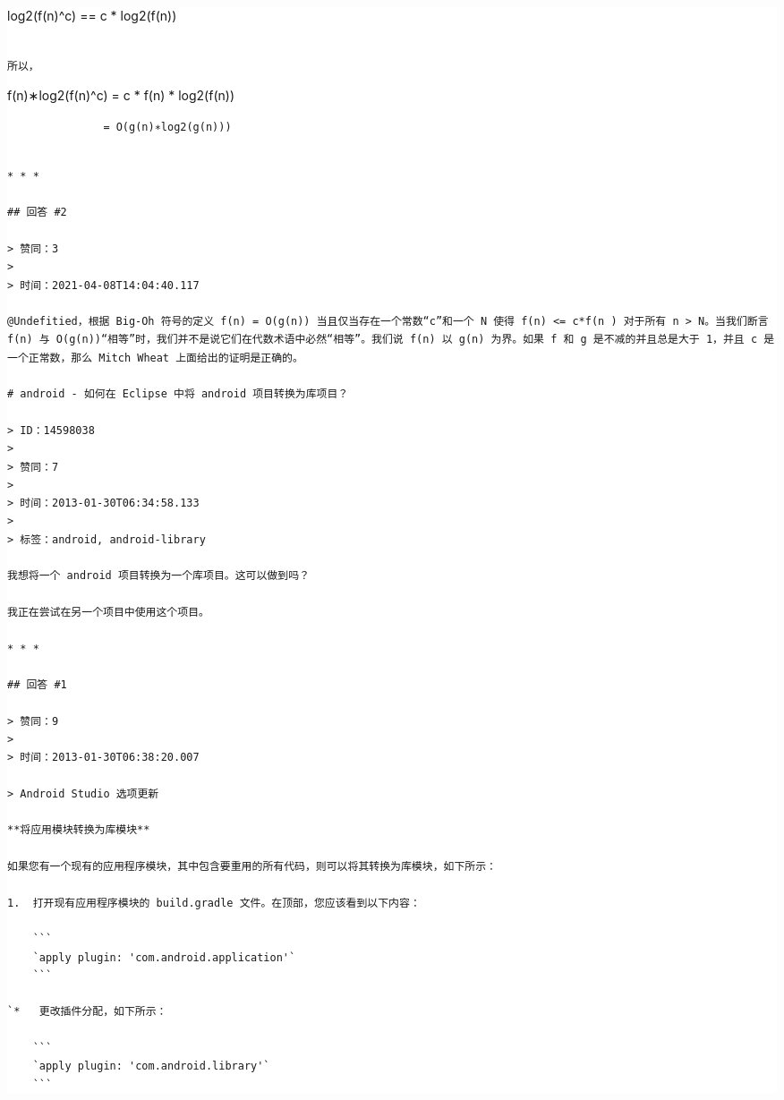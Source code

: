 ```
```
log2(f(n)^c) == c * log2(f(n)) 
```

所以，

```
f(n)∗log2(f(n)^c) = c * f(n) * log2(f(n))

                   = O(g(n)∗log2(g(n))) 
```

* * *

## 回答 #2

> 赞同：3
> 
> 时间：2021-04-08T14:04:40.117

@Undefitied，根据 Big-Oh 符号的定义 f(n) = O(g(n)) 当且仅当存在一个常数“c”和一个 N 使得 f(n) <= c*f(n ) 对于所有 n > N。当我们断言 f(n) 与 O(g(n))“相等”时，我们并不是说它们在代数术语中必然“相等”。我们说 f(n) 以 g(n) 为界。如果 f 和 g 是不减的并且总是大于 1，并且 c 是一个正常数，那么 Mitch Wheat 上面给出的证明是正确的。

# android - 如何在 Eclipse 中将 android 项目转换为库项目？

> ID：14598038
> 
> 赞同：7
> 
> 时间：2013-01-30T06:34:58.133
> 
> 标签：android, android-library

我想将一个 android 项目转换为一个库项目。这可以做到吗？

我正在尝试在另一个项目中使用这个项目。

* * *

## 回答 #1

> 赞同：9
> 
> 时间：2013-01-30T06:38:20.007

> Android Studio 选项更新

**将应用模块转换为库模块**

如果您有一个现有的应用程序模块，其中包含要重用的所有代码，则可以将其转换为库模块，如下所示：

1.  打开现有应用程序模块的 build.gradle 文件。在顶部，您应该看到以下内容：

    ```
    `apply plugin: 'com.android.application'`
    ```

`*   更改插件分配，如下所示：

    ```
    `apply plugin: 'com.android.library'`
    ```

```